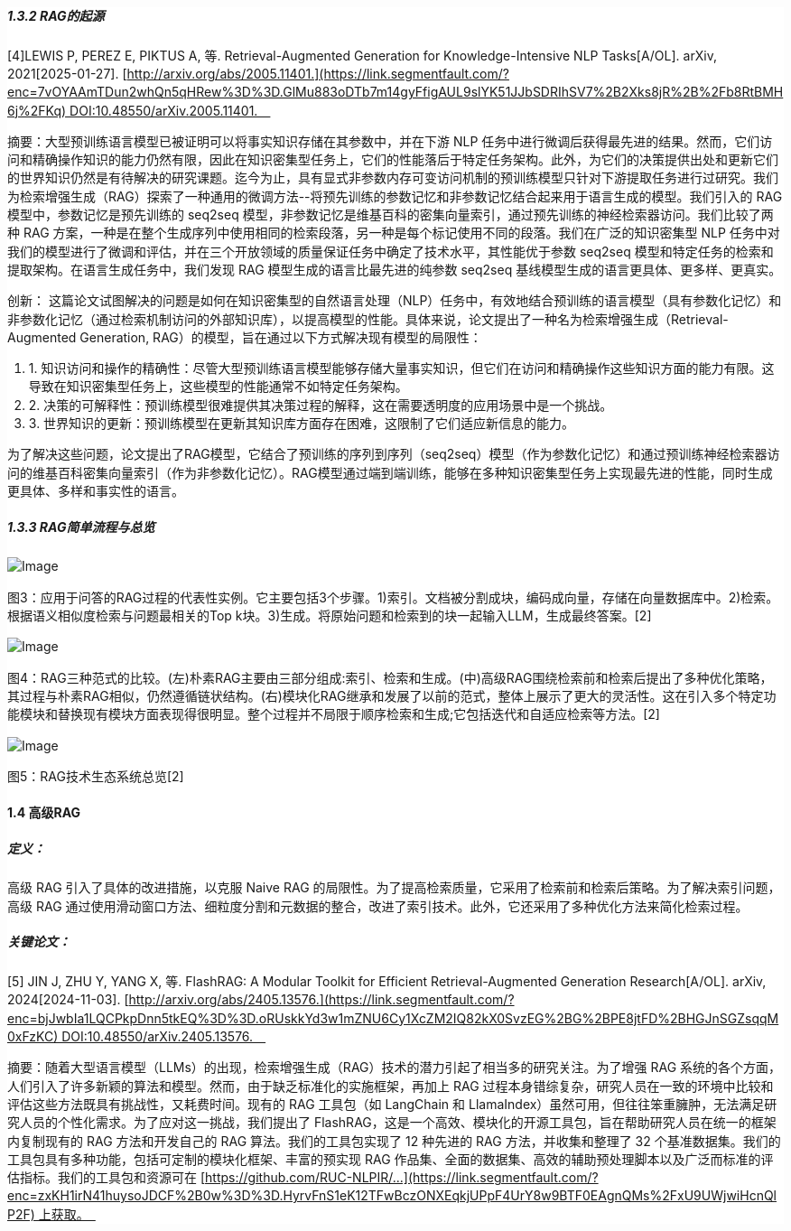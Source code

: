 ##### 1.3.2 RAG的起源

[4]LEWIS P, PEREZ E, PIKTUS A, 等. Retrieval-Augmented Generation for Knowledge-Intensive NLP Tasks[A/OL]. arXiv, 2021[2025-01-27]. [http://arxiv.org/abs/2005.11401.](https://link.segmentfault.com/?enc=7vOYAAmTDun2whQn5qHRew%3D%3D.GlMu883oDTb7m14gyFfigAUL9slYK51JJbSDRIhSV7%2B2Xks8jR%2B%2Fb8RtBMH6j%2FKq) DOI:10.48550/arXiv.2005.11401.　

摘要：大型预训练语言模型已被证明可以将事实知识存储在其参数中，并在下游 NLP 任务中进行微调后获得最先进的结果。然而，它们访问和精确操作知识的能力仍然有限，因此在知识密集型任务上，它们的性能落后于特定任务架构。此外，为它们的决策提供出处和更新它们的世界知识仍然是有待解决的研究课题。迄今为止，具有显式非参数内存可变访问机制的预训练模型只针对下游提取任务进行过研究。我们为检索增强生成（RAG）探索了一种通用的微调方法--将预先训练的参数记忆和非参数记忆结合起来用于语言生成的模型。我们引入的 RAG 模型中，参数记忆是预先训练的 seq2seq 模型，非参数记忆是维基百科的密集向量索引，通过预先训练的神经检索器访问。我们比较了两种 RAG 方案，一种是在整个生成序列中使用相同的检索段落，另一种是每个标记使用不同的段落。我们在广泛的知识密集型 NLP 任务中对我们的模型进行了微调和评估，并在三个开放领域的质量保证任务中确定了技术水平，其性能优于参数 seq2seq 模型和特定任务的检索和提取架构。在语言生成任务中，我们发现 RAG 模型生成的语言比最先进的纯参数 seq2seq 基线模型生成的语言更具体、更多样、更真实。　

创新： 这篇论文试图解决的问题是如何在知识密集型的自然语言处理（NLP）任务中，有效地结合预训练的语言模型（具有参数化记忆）和非参数化记忆（通过检索机制访问的外部知识库），以提高模型的性能。具体来说，论文提出了一种名为检索增强生成（Retrieval-Augmented Generation, RAG）的模型，旨在通过以下方式解决现有模型的局限性：　

1. 1. 知识访问和操作的精确性：尽管大型预训练语言模型能够存储大量事实知识，但它们在访问和精确操作这些知识方面的能力有限。这导致在知识密集型任务上，这些模型的性能通常不如特定任务架构。
2. 2. 决策的可解释性：预训练模型很难提供其决策过程的解释，这在需要透明度的应用场景中是一个挑战。
3. 3. 世界知识的更新：预训练模型在更新其知识库方面存在困难，这限制了它们适应新信息的能力。

为了解决这些问题，论文提出了RAG模型，它结合了预训练的序列到序列（seq2seq）模型（作为参数化记忆）和通过预训练神经检索器访问的维基百科密集向量索引（作为非参数化记忆）。RAG模型通过端到端训练，能够在多种知识密集型任务上实现最先进的性能，同时生成更具体、多样和事实性的语言。　

##### 1.3.3 RAG简单流程与总览

![Image](https://segmentfault.com/img/remote/1460000046138027 "Image")

图3：应用于问答的RAG过程的代表性实例。它主要包括3个步骤。1)索引。文档被分割成块，编码成向量，存储在向量数据库中。2)检索。根据语义相似度检索与问题最相关的Top k块。3)生成。将原始问题和检索到的块一起输入LLM，生成最终答案。[2]　

![Image](https://segmentfault.com/img/remote/1460000046138028 "Image")

图4：RAG三种范式的比较。(左)朴素RAG主要由三部分组成:索引、检索和生成。(中)高级RAG围绕检索前和检索后提出了多种优化策略，其过程与朴素RAG相似，仍然遵循链状结构。(右)模块化RAG继承和发展了以前的范式，整体上展示了更大的灵活性。这在引入多个特定功能模块和替换现有模块方面表现得很明显。整个过程并不局限于顺序检索和生成;它包括迭代和自适应检索等方法。[2]　

![Image](https://segmentfault.com/img/remote/1460000046138029 "Image")

图5：RAG技术生态系统总览[2]　

#### 1.4 高级RAG

##### 定义：

高级 RAG 引入了具体的改进措施，以克服 Naive RAG 的局限性。为了提高检索质量，它采用了检索前和检索后策略。为了解决索引问题，高级 RAG 通过使用滑动窗口方法、细粒度分割和元数据的整合，改进了索引技术。此外，它还采用了多种优化方法来简化检索过程。　

##### 关键论文：

[5] JIN J, ZHU Y, YANG X, 等. FlashRAG: A Modular Toolkit for Efficient Retrieval-Augmented Generation Research[A/OL]. arXiv, 2024[2024-11-03]. [http://arxiv.org/abs/2405.13576.](https://link.segmentfault.com/?enc=bjJwbIa1LQCPkpDnn5tkEQ%3D%3D.oRUskkYd3w1mZNU6Cy1XcZM2IQ82kX0SvzEG%2BG%2BPE8jtFD%2BHGJnSGZsqqM0xFzKC) DOI:10.48550/arXiv.2405.13576.　

摘要：随着大型语言模型（LLMs）的出现，检索增强生成（RAG）技术的潜力引起了相当多的研究关注。为了增强 RAG 系统的各个方面，人们引入了许多新颖的算法和模型。然而，由于缺乏标准化的实施框架，再加上 RAG 过程本身错综复杂，研究人员在一致的环境中比较和评估这些方法既具有挑战性，又耗费时间。现有的 RAG 工具包（如 LangChain 和 LlamaIndex）虽然可用，但往往笨重臃肿，无法满足研究人员的个性化需求。为了应对这一挑战，我们提出了 FlashRAG，这是一个高效、模块化的开源工具包，旨在帮助研究人员在统一的框架内复制现有的 RAG 方法和开发自己的 RAG 算法。我们的工具包实现了 12 种先进的 RAG 方法，并收集和整理了 32 个基准数据集。我们的工具包具有多种功能，包括可定制的模块化框架、丰富的预实现 RAG 作品集、全面的数据集、高效的辅助预处理脚本以及广泛而标准的评估指标。我们的工具包和资源可在 [https://github.com/RUC-NLPIR/...](https://link.segmentfault.com/?enc=zxKH1irN41huysoJDCF%2B0w%3D%3D.HyrvFnS1eK12TFwBczONXEqkjUPpF4UrY8w9BTF0EAgnQMs%2FxU9UWjwiHcnQlP2F) 上获取。　
